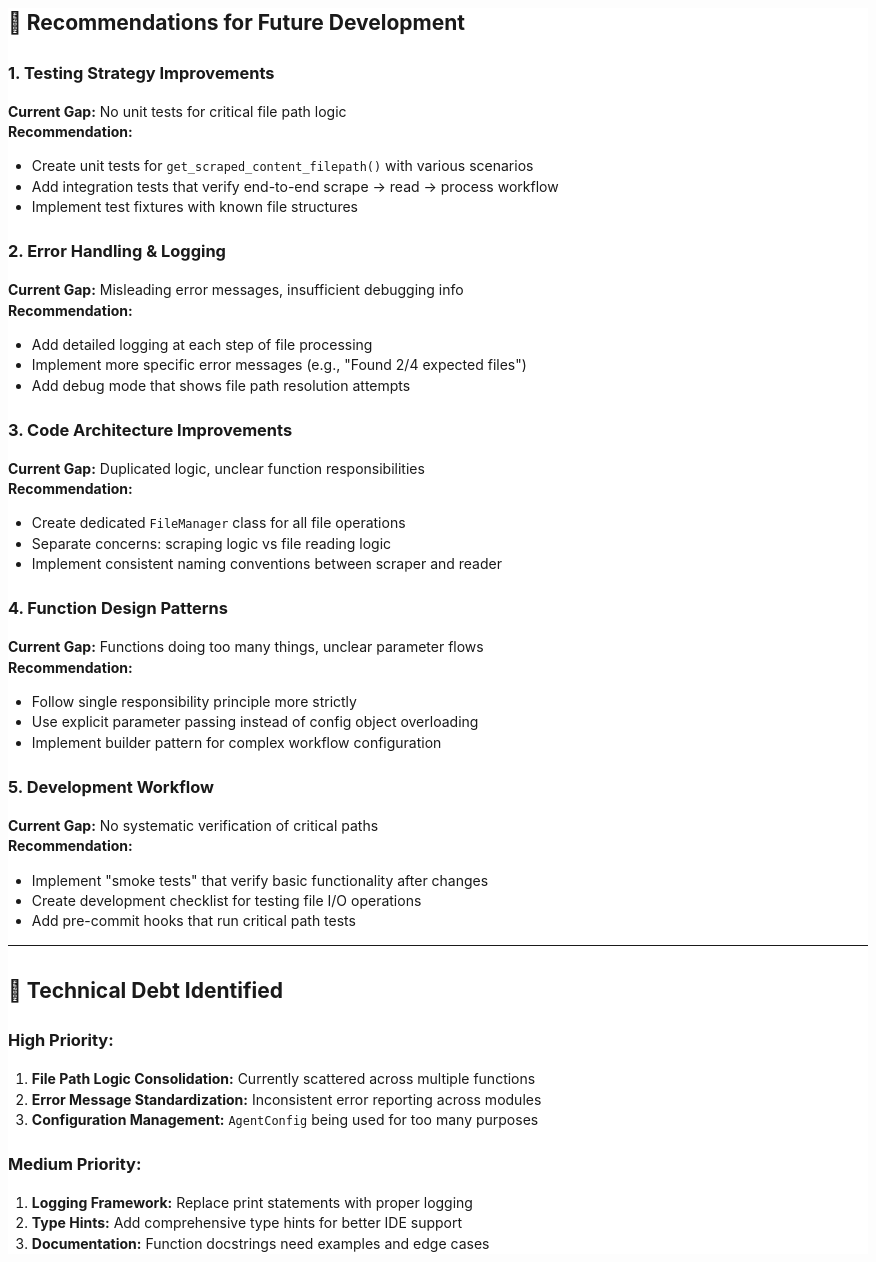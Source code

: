 ## 🚀 Recommendations for Future Development

### 1. Testing Strategy Improvements
**Current Gap:** No unit tests for critical file path logic  
**Recommendation:** 
- Create unit tests for `get_scraped_content_filepath()` with various scenarios
- Add integration tests that verify end-to-end scrape → read → process workflow
- Implement test fixtures with known file structures

### 2. Error Handling & Logging
**Current Gap:** Misleading error messages, insufficient debugging info  
**Recommendation:**
- Add detailed logging at each step of file processing
- Implement more specific error messages (e.g., "Found 2/4 expected files")
- Add debug mode that shows file path resolution attempts

### 3. Code Architecture Improvements
**Current Gap:** Duplicated logic, unclear function responsibilities  
**Recommendation:**
- Create dedicated `FileManager` class for all file operations
- Separate concerns: scraping logic vs file reading logic
- Implement consistent naming conventions between scraper and reader

### 4. Function Design Patterns
**Current Gap:** Functions doing too many things, unclear parameter flows  
**Recommendation:**
- Follow single responsibility principle more strictly
- Use explicit parameter passing instead of config object overloading
- Implement builder pattern for complex workflow configuration

### 5. Development Workflow
**Current Gap:** No systematic verification of critical paths  
**Recommendation:**
- Implement "smoke tests" that verify basic functionality after changes
- Create development checklist for testing file I/O operations
- Add pre-commit hooks that run critical path tests

---

## 🔧 Technical Debt Identified

### High Priority:
1. **File Path Logic Consolidation:** Currently scattered across multiple functions
2. **Error Message Standardization:** Inconsistent error reporting across modules
3. **Configuration Management:** `AgentConfig` being used for too many purposes

### Medium Priority:
1. **Logging Framework:** Replace print statements with proper logging
2. **Type Hints:** Add comprehensive type hints for better IDE support
3. **Documentation:** Function docstrings need examples and edge cases
